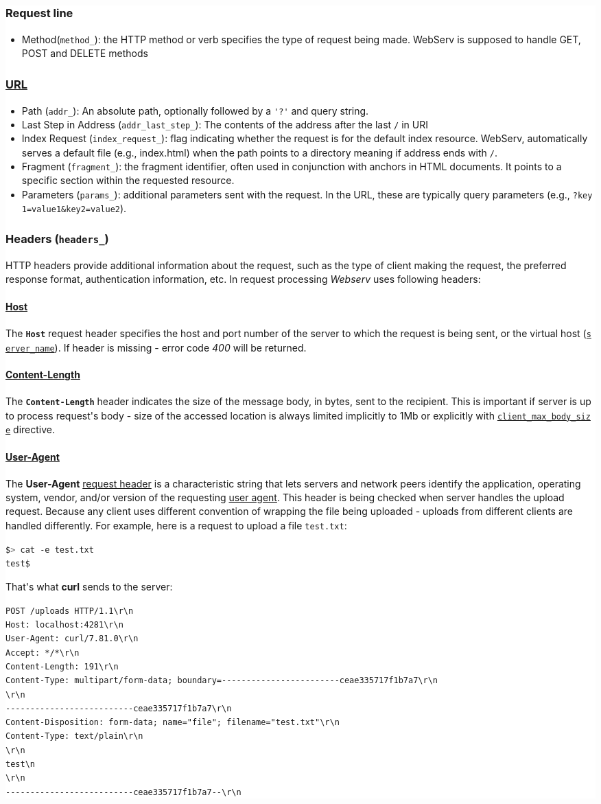 ### Request line
-  Method(`method_`): the HTTP method or verb specifies the type of request being made. WebServ is supposed to handle GET, POST and DELETE methods
### [URL](https://developer.mozilla.org/en-US/docs/Learn/Common_questions/Web_mechanics/What_is_a_URL)
- Path (`addr_`): An absolute path, optionally followed by a `'?'` and query string.
- Last Step in Address (`addr_last_step_`): The contents of the address after the last `/` in URI
- Index Request (`index_request_`): flag indicating whether the request is for the default index resource. WebServ, automatically serves a default file (e.g., index.html) when the path points to a directory meaning if address ends with `/`.
- Fragment (`fragment_`): the fragment identifier, often used in conjunction with anchors in HTML documents. It points to a specific section within the requested resource.
- Parameters (`params_`): additional parameters sent with the request. In the URL, these are typically query parameters (e.g., `?key1=value1&key2=value2`).

### Headers (`headers_`)
HTTP headers provide additional information about the request, such as the type of client making the request, the preferred response format, authentication information, etc. In request processing *Webserv* uses following headers:
#### [Host](#https://developer.mozilla.org/en-US/docs/Web/HTTP/Headers/Host) 
The **`Host`** request header specifies the host and port number of the server to which the request is being sent, or the virtual host ([`server_name`](#server_name)).
If header is missing -  error code *400* will be returned.
#### [Content-Length](https://developer.mozilla.org/en-US/docs/Web/HTTP/Headers/Content-Length) 
The **`Content-Length`** header indicates the size of the message body, in bytes, sent to the recipient. 
This is important if server is up to process request's body - size of the accessed location is always limited implicitly to 1Mb or explicitly with [`client_max_body_size`](#client_max_body_size) directive.
#### [User-Agent](https://developer.mozilla.org/en-US/docs/Web/HTTP/Headers/User-Agent)
The **User-Agent** [request header](https://developer.mozilla.org/en-US/docs/Glossary/Request_header) is a characteristic string that lets servers and network peers identify the application, operating system, vendor, and/or version of the requesting [user agent](https://developer.mozilla.org/en-US/docs/Glossary/User_agent). 
This header is being checked when server handles the upload request. Because any client uses different convention of wrapping the file being uploaded - uploads from different clients are handled differently.
For example, here is a request to upload a file `test.txt`:
```sh
$> cat -e test.txt
test$
```

That's what **curl** sends to the server:
```
POST /uploads HTTP/1.1\r\n
Host: localhost:4281\r\n
User-Agent: curl/7.81.0\r\n
Accept: */*\r\n
Content-Length: 191\r\n
Content-Type: multipart/form-data; boundary=------------------------ceae335717f1b7a7\r\n
\r\n
--------------------------ceae335717f1b7a7\r\n
Content-Disposition: form-data; name="file"; filename="test.txt"\r\n
Content-Type: text/plain\r\n
\r\n
test\n
\r\n
--------------------------ceae335717f1b7a7--\r\n
```